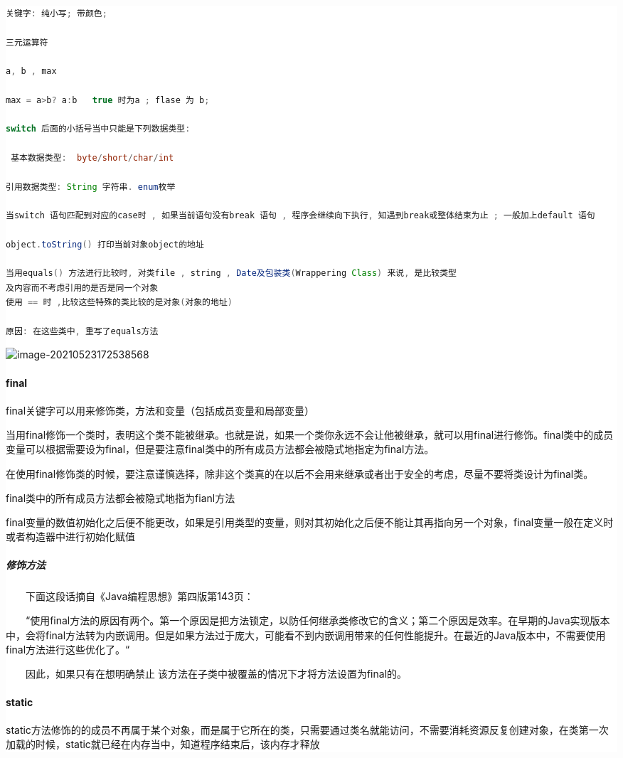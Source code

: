 ```java
关键字: 纯小写; 带颜色; 

三元运算符

a, b , max

max = a>b? a:b   true 时为a ; flase 为 b;

switch 后面的小括号当中只能是下列数据类型:

 基本数据类型:  byte/short/char/int

引用数据类型: String 字符串. enum枚举    

当switch 语句匹配到对应的case时 , 如果当前语句没有break 语句 , 程序会继续向下执行, 知遇到break或整体结束为止 ; 一般加上default 语句

object.toString() 打印当前对象object的地址

当用equals() 方法进行比较时, 对类file , string , Date及包装类(Wrappering Class) 来说, 是比较类型
及内容而不考虑引用的是否是同一个对象
使用 == 时 ,比较这些特殊的类比较的是对象(对象的地址)

原因: 在这些类中, 重写了equals方法
```

![image-20210523172538568](../images/java_learing_temp-writing/image-20210523172538568.png)





#### final

final关键字可以用来修饰类，方法和变量（包括成员变量和局部变量）

当用final修饰一个类时，表明这个类不能被继承。也就是说，如果一个类你永远不会让他被继承，就可以用final进行修饰。final类中的成员变量可以根据需要设为final，但是要注意final类中的所有成员方法都会被隐式地指定为final方法。

在使用final修饰类的时候，要注意谨慎选择，除非这个类真的在以后不会用来继承或者出于安全的考虑，尽量不要将类设计为final类。

final类中的所有成员方法都会被隐式地指为fianl方法

final变量的数值初始化之后便不能更改，如果是引用类型的变量，则对其初始化之后便不能让其再指向另一个对象，final变量一般在定义时或者构造器中进行初始化赋值

##### 修饰方法

　　下面这段话摘自《Java编程思想》第四版第143页：

　　“使用final方法的原因有两个。第一个原因是把方法锁定，以防任何继承类修改它的含义；第二个原因是效率。在早期的Java实现版本中，会将final方法转为内嵌调用。但是如果方法过于庞大，可能看不到内嵌调用带来的任何性能提升。在最近的Java版本中，不需要使用final方法进行这些优化了。“

　　因此，如果只有在想明确禁止 该方法在子类中被覆盖的情况下才将方法设置为final的。

#### static

static方法修饰的的成员不再属于某个对象，而是属于它所在的类，只需要通过类名就能访问，不需要消耗资源反复创建对象，在类第一次加载的时候，static就已经在内存当中，知道程序结束后，该内存才释放
